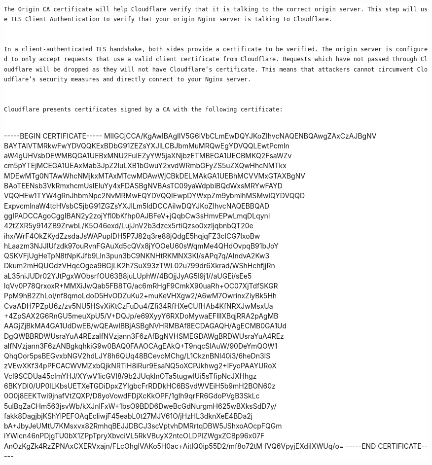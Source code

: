 ```
The Origin CA certificate will help Cloudflare verify that it is talking to the correct origin server. This step will use TLS Client Authentication to verify that your origin Nginx server is talking to Cloudflare.


In a client-authenticated TLS handshake, both sides provide a certificate to be verified. The origin server is configured to only accept requests that use a valid client certificate from Cloudflare. Requests which have not passed through Cloudflare will be dropped as they will not have Cloudflare’s certificate. This means that attackers cannot circumvent Cloudflare’s security measures and directly connect to your Nginx server.


Cloudflare presents certificates signed by a CA with the following certificate:


```
-----BEGIN CERTIFICATE-----
MIIGCjCCA/KgAwIBAgIIV5G6lVbCLmEwDQYJKoZIhvcNAQENBQAwgZAxCzAJBgNV
BAYTAlVTMRkwFwYDVQQKExBDbG91ZEZsYXJlLCBJbmMuMRQwEgYDVQQLEwtPcmln
aW4gUHVsbDEWMBQGA1UEBxMNU2FuIEZyYW5jaXNjbzETMBEGA1UECBMKQ2FsaWZv
cm5pYTEjMCEGA1UEAxMab3JpZ2luLXB1bGwuY2xvdWRmbGFyZS5uZXQwHhcNMTkx
MDEwMTg0NTAwWhcNMjkxMTAxMTcwMDAwWjCBkDELMAkGA1UEBhMCVVMxGTAXBgNV
BAoTEENsb3VkRmxhcmUsIEluYy4xFDASBgNVBAsTC09yaWdpbiBQdWxsMRYwFAYD
VQQHEw1TYW4gRnJhbmNpc2NvMRMwEQYDVQQIEwpDYWxpZm9ybmlhMSMwIQYDVQQD
ExpvcmlnaW4tcHVsbC5jbG91ZGZsYXJlLm5ldDCCAiIwDQYJKoZIhvcNAQEBBQAD
ggIPADCCAgoCggIBAN2y2zojYfl0bKfhp0AJBFeV+jQqbCw3sHmvEPwLmqDLqynI
42tZXR5y914ZB9ZrwbL/K5O46exd/LujJnV2b3dzcx5rtiQzso0xzljqbnbQT20e
ihx/WrF4OkZKydZzsdaJsWAPuplDH5P7J82q3re88jQdgE5hqjqFZ3clCG7lxoBw
hLaazm3NJJlUfzdk97ouRvnFGAuXd5cQVx8jYOOeU60sWqmMe4QHdOvpqB91bJoY
QSKVFjUgHeTpN8tNpKJfb9LIn3pun3bC9NKNHtRKMNX3Kl/sAPq7q/AlndvA2Kw3
Dkum2mHQUGdzVHqcOgea9BGjLK2h7SuX93zTWL02u799dr6Xkrad/WShHchfjjRn
aL35niJUDr02YJtPgxWObsrfOU63B8juLUphW/4BOjjJyAG5l9j1//aUGEi/sEe5
lqVv0P78QrxoxR+MMXiJwQab5FB8TG/ac6mRHgF9CmkX90uaRh+OC07XjTdfSKGR
PpM9hB2ZhLol/nf8qmoLdoD5HvODZuKu2+muKeVHXgw2/A6wM7OwrinxZiyBk5Hh
CvaADH7PZpU6z/zv5NU5HSvXiKtCzFuDu4/Zfi34RfHXeCUfHAb4KfNRXJwMsxUa
+4ZpSAX2G6RnGU5meuXpU5/V+DQJp/e69XyyY6RXDoMywaEFlIlXBqjRRA2pAgMB
AAGjZjBkMA4GA1UdDwEB/wQEAwIBBjASBgNVHRMBAf8ECDAGAQH/AgECMB0GA1Ud
DgQWBBRDWUsraYuA4REzalfNVzjann3F6zAfBgNVHSMEGDAWgBRDWUsraYuA4REz
alfNVzjann3F6zANBgkqhkiG9w0BAQ0FAAOCAgEAkQ+T9nqcSlAuW/90DeYmQOW1
QhqOor5psBEGvxbNGV2hdLJY8h6QUq48BCevcMChg/L1CkznBNI40i3/6heDn3IS
zVEwXKf34pPFCACWVMZxbQjkNRTiH8iRur9EsaNQ5oXCPJkhwg2+IFyoPAAYURoX
VcI9SCDUa45clmYHJ/XYwV1icGVI8/9b2JUqklnOTa5tugwIUi5sTfipNcJXHhgz
6BKYDl0/UP0lLKbsUETXeTGDiDpxZYIgbcFrRDDkHC6BSvdWVEiH5b9mH2BON60z
0O0j8EEKTwi9jnafVtZQXP/D8yoVowdFDjXcKkOPF/1gIh9qrFR6GdoPVgB3SkLc
5ulBqZaCHm563jsvWb/kXJnlFxW+1bsO9BDD6DweBcGdNurgmH625wBXksSdD7y/
fakk8DagjbjKShYlPEFOAqEcliwjF45eabL0t27MJV61O/jHzHL3dknXeE4BDa2j
bA+JbyJeUMtU7KMsxvx82RmhqBEJJDBCJ3scVptvhDMRrtqDBW5JShxoAOcpFQGm
iYWicn46nPDjgTU0bX1ZPpTpryXbvciVL5RkVBuyX2ntcOLDPlZWgxZCBp96x07F
AnOzKgZk4RzZPNAxCXERVxajn/FLcOhglVAKo5H0ac+AitlQ0ip55D2/mf8o72tM
fVQ6VpyjEXdiIXWUq/o=
-----END CERTIFICATE-----
